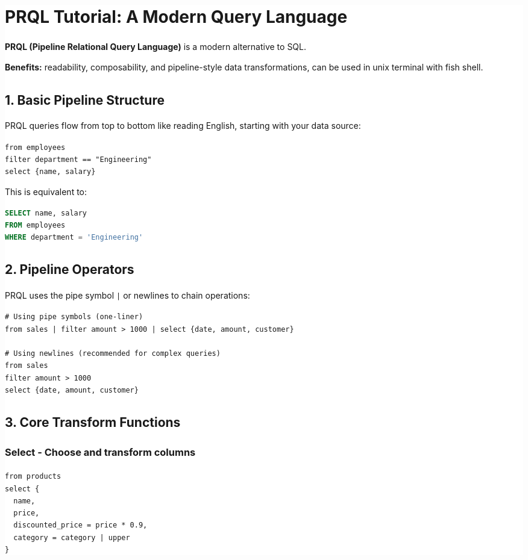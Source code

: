 # PRQL Tutorial: A Modern Query Language

**PRQL (Pipeline Relational Query Language)** is a modern alternative to SQL.

**Benefits:** readability, composability, and pipeline-style data transformations, can be used in unix terminal with fish shell.

## 1. Basic Pipeline Structure

PRQL queries flow from top to bottom like reading English, starting with your data source:

```prql
from employees
filter department == "Engineering"
select {name, salary}
```

This is equivalent to:

```sql
SELECT name, salary
FROM employees
WHERE department = 'Engineering'
```

## 2. Pipeline Operators

PRQL uses the pipe symbol `|` or newlines to chain operations:

```prql
# Using pipe symbols (one-liner)
from sales | filter amount > 1000 | select {date, amount, customer}

# Using newlines (recommended for complex queries)
from sales
filter amount > 1000
select {date, amount, customer}
```

## 3. Core Transform Functions

### Select - Choose and transform columns

```prql
from products
select {
  name,
  price,
  discounted_price = price * 0.9,
  category = category | upper
}
```
